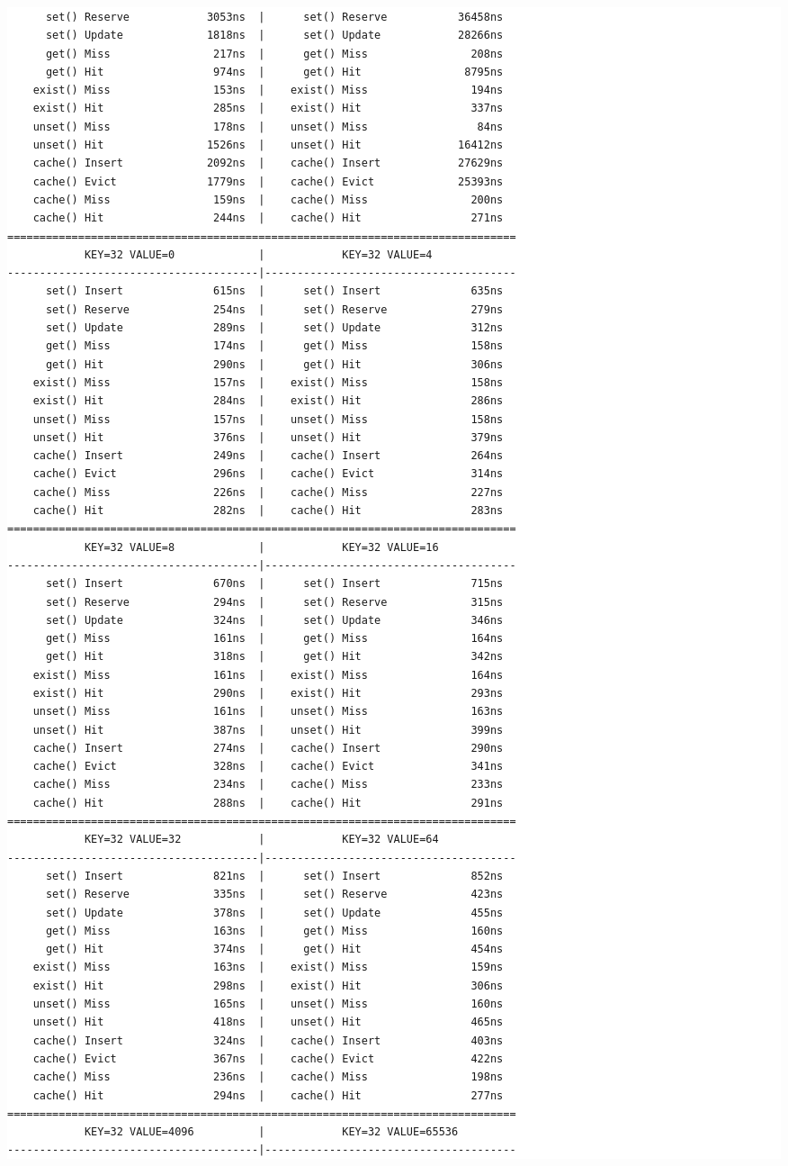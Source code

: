 ```
      set() Reserve            3053ns  |      set() Reserve           36458ns  
      set() Update             1818ns  |      set() Update            28266ns  
      get() Miss                217ns  |      get() Miss                208ns  
      get() Hit                 974ns  |      get() Hit                8795ns  
    exist() Miss                153ns  |    exist() Miss                194ns  
    exist() Hit                 285ns  |    exist() Hit                 337ns  
    unset() Miss                178ns  |    unset() Miss                 84ns  
    unset() Hit                1526ns  |    unset() Hit               16412ns  
    cache() Insert             2092ns  |    cache() Insert            27629ns  
    cache() Evict              1779ns  |    cache() Evict             25393ns  
    cache() Miss                159ns  |    cache() Miss                200ns  
    cache() Hit                 244ns  |    cache() Hit                 271ns  
===============================================================================
            KEY=32 VALUE=0             |            KEY=32 VALUE=4             
---------------------------------------|---------------------------------------
      set() Insert              615ns  |      set() Insert              635ns  
      set() Reserve             254ns  |      set() Reserve             279ns  
      set() Update              289ns  |      set() Update              312ns  
      get() Miss                174ns  |      get() Miss                158ns  
      get() Hit                 290ns  |      get() Hit                 306ns  
    exist() Miss                157ns  |    exist() Miss                158ns  
    exist() Hit                 284ns  |    exist() Hit                 286ns  
    unset() Miss                157ns  |    unset() Miss                158ns  
    unset() Hit                 376ns  |    unset() Hit                 379ns  
    cache() Insert              249ns  |    cache() Insert              264ns  
    cache() Evict               296ns  |    cache() Evict               314ns  
    cache() Miss                226ns  |    cache() Miss                227ns  
    cache() Hit                 282ns  |    cache() Hit                 283ns  
===============================================================================
            KEY=32 VALUE=8             |            KEY=32 VALUE=16            
---------------------------------------|---------------------------------------
      set() Insert              670ns  |      set() Insert              715ns  
      set() Reserve             294ns  |      set() Reserve             315ns  
      set() Update              324ns  |      set() Update              346ns  
      get() Miss                161ns  |      get() Miss                164ns  
      get() Hit                 318ns  |      get() Hit                 342ns  
    exist() Miss                161ns  |    exist() Miss                164ns  
    exist() Hit                 290ns  |    exist() Hit                 293ns  
    unset() Miss                161ns  |    unset() Miss                163ns  
    unset() Hit                 387ns  |    unset() Hit                 399ns  
    cache() Insert              274ns  |    cache() Insert              290ns  
    cache() Evict               328ns  |    cache() Evict               341ns  
    cache() Miss                234ns  |    cache() Miss                233ns  
    cache() Hit                 288ns  |    cache() Hit                 291ns  
===============================================================================
            KEY=32 VALUE=32            |            KEY=32 VALUE=64            
---------------------------------------|---------------------------------------
      set() Insert              821ns  |      set() Insert              852ns  
      set() Reserve             335ns  |      set() Reserve             423ns  
      set() Update              378ns  |      set() Update              455ns  
      get() Miss                163ns  |      get() Miss                160ns  
      get() Hit                 374ns  |      get() Hit                 454ns  
    exist() Miss                163ns  |    exist() Miss                159ns  
    exist() Hit                 298ns  |    exist() Hit                 306ns  
    unset() Miss                165ns  |    unset() Miss                160ns  
    unset() Hit                 418ns  |    unset() Hit                 465ns  
    cache() Insert              324ns  |    cache() Insert              403ns  
    cache() Evict               367ns  |    cache() Evict               422ns  
    cache() Miss                236ns  |    cache() Miss                198ns  
    cache() Hit                 294ns  |    cache() Hit                 277ns  
===============================================================================
            KEY=32 VALUE=4096          |            KEY=32 VALUE=65536         
---------------------------------------|---------------------------------------
```